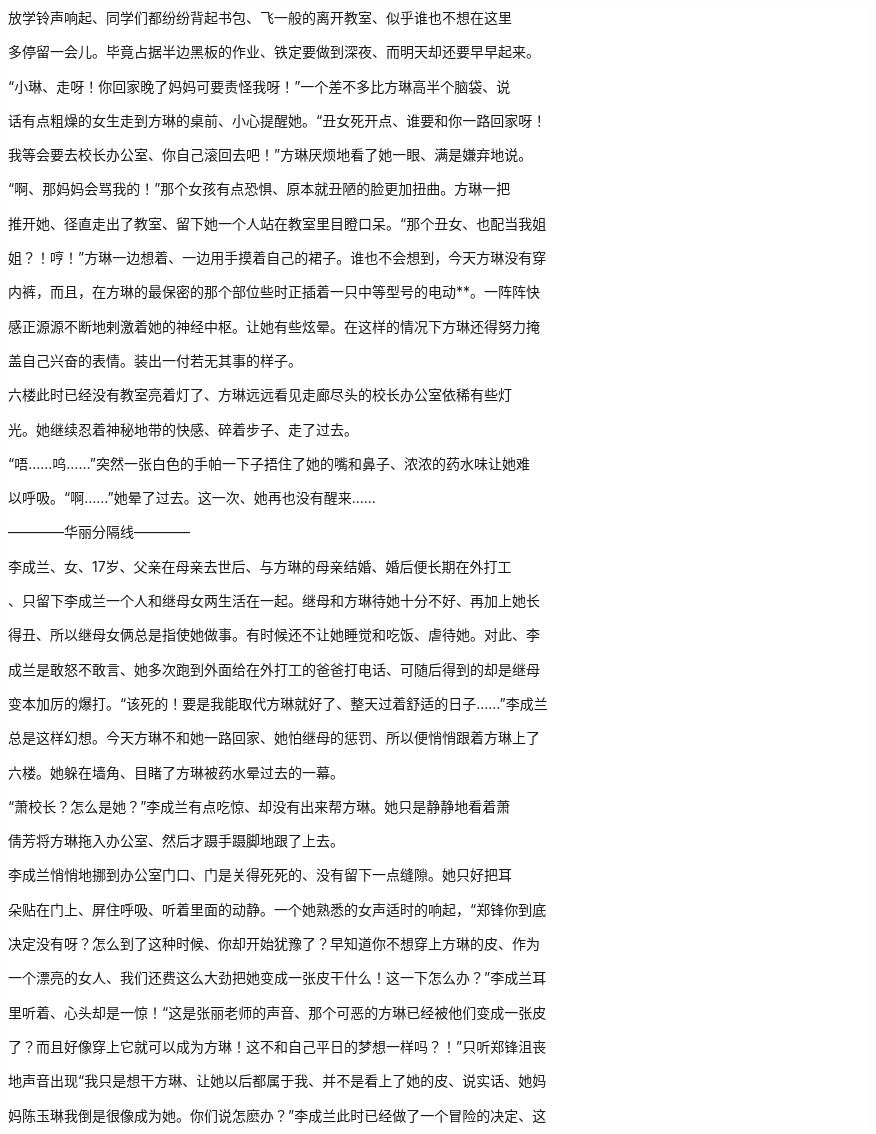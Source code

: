 放学铃声响起、同学们都纷纷背起书包、飞一般的离开教室、似乎谁也不想在这里

多停留一会儿。毕竟占据半边黑板的作业、铁定要做到深夜、而明天却还要早早起来。

“小琳、走呀！你回家晚了妈妈可要责怪我呀！”一个差不多比方琳高半个脑袋、说

话有点粗燥的女生走到方琳的桌前、小心提醒她。“丑女死开点、谁要和你一路回家呀！

我等会要去校长办公室、你自己滚回去吧！”方琳厌烦地看了她一眼、满是嫌弃地说。

“啊、那妈妈会骂我的！”那个女孩有点恐惧、原本就丑陋的脸更加扭曲。方琳一把

推开她、径直走出了教室、留下她一个人站在教室里目瞪口呆。“那个丑女、也配当我姐

姐？！哼！”方琳一边想着、一边用手摸着自己的裙子。谁也不会想到，今天方琳没有穿

内裤，而且，在方琳的最保密的那个部位些时正插着一只中等型号的电动**。一阵阵快

感正源源不断地剌激着她的神经中枢。让她有些炫晕。在这样的情况下方琳还得努力掩

盖自己兴奋的表情。装出一付若无其事的样子。

六楼此时已经没有教室亮着灯了、方琳远远看见走廊尽头的校长办公室依稀有些灯

光。她继续忍着神秘地带的快感、碎着步子、走了过去。

“唔……呜……”突然一张白色的手帕一下子捂住了她的嘴和鼻子、浓浓的药水味让她难

以呼吸。“啊……”她晕了过去。这一次、她再也没有醒来……

————华丽分隔线————

李成兰、女、17岁、父亲在母亲去世后、与方琳的母亲结婚、婚后便长期在外打工

、只留下李成兰一个人和继母女两生活在一起。继母和方琳待她十分不好、再加上她长

得丑、所以继母女俩总是指使她做事。有时候还不让她睡觉和吃饭、虐待她。对此、李

成兰是敢怒不敢言、她多次跑到外面给在外打工的爸爸打电话、可随后得到的却是继母

变本加厉的爆打。“该死的！要是我能取代方琳就好了、整天过着舒适的日子……”李成兰

总是这样幻想。今天方琳不和她一路回家、她怕继母的惩罚、所以便悄悄跟着方琳上了

六楼。她躲在墙角、目睹了方琳被药水晕过去的一幕。

“萧校长？怎么是她？”李成兰有点吃惊、却没有出来帮方琳。她只是静静地看着萧

倩芳将方琳拖入办公室、然后才蹑手蹑脚地跟了上去。

李成兰悄悄地挪到办公室门口、门是关得死死的、没有留下一点缝隙。她只好把耳

朵贴在门上、屏住呼吸、听着里面的动静。一个她熟悉的女声适时的响起，“郑锋你到底

决定没有呀？怎么到了这种时候、你却开始犹豫了？早知道你不想穿上方琳的皮、作为

一个漂亮的女人、我们还费这么大劲把她变成一张皮干什么！这一下怎么办？”李成兰耳

里听着、心头却是一惊！“这是张丽老师的声音、那个可恶的方琳已经被他们变成一张皮

了？而且好像穿上它就可以成为方琳！这不和自己平日的梦想一样吗？！”只听郑锋沮丧

地声音出现“我只是想干方琳、让她以后都属于我、并不是看上了她的皮、说实话、她妈

妈陈玉琳我倒是很像成为她。你们说怎麽办？”李成兰此时已经做了一个冒险的决定、这
